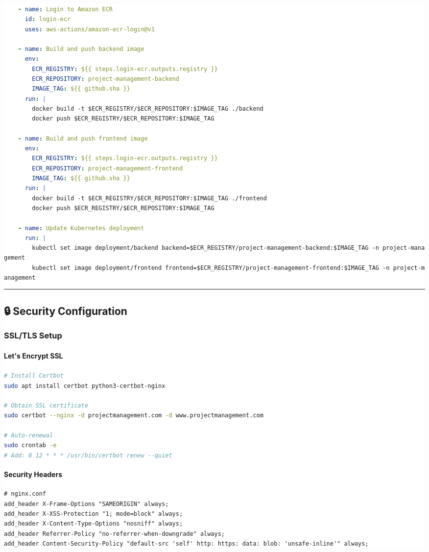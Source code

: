 ```yaml
    - name: Login to Amazon ECR
      id: login-ecr
      uses: aws-actions/amazon-ecr-login@v1
      
    - name: Build and push backend image
      env:
        ECR_REGISTRY: ${{ steps.login-ecr.outputs.registry }}
        ECR_REPOSITORY: project-management-backend
        IMAGE_TAG: ${{ github.sha }}
      run: |
        docker build -t $ECR_REGISTRY/$ECR_REPOSITORY:$IMAGE_TAG ./backend
        docker push $ECR_REGISTRY/$ECR_REPOSITORY:$IMAGE_TAG
        
    - name: Build and push frontend image
      env:
        ECR_REGISTRY: ${{ steps.login-ecr.outputs.registry }}
        ECR_REPOSITORY: project-management-frontend
        IMAGE_TAG: ${{ github.sha }}
      run: |
        docker build -t $ECR_REGISTRY/$ECR_REPOSITORY:$IMAGE_TAG ./frontend
        docker push $ECR_REGISTRY/$ECR_REPOSITORY:$IMAGE_TAG
        
    - name: Update Kubernetes deployment
      run: |
        kubectl set image deployment/backend backend=$ECR_REGISTRY/project-management-backend:$IMAGE_TAG -n project-management
        kubectl set image deployment/frontend frontend=$ECR_REGISTRY/project-management-frontend:$IMAGE_TAG -n project-management
```

---

## 🔒 **Security Configuration**

### **SSL/TLS Setup**

#### **Let's Encrypt SSL**
```bash
# Install Certbot
sudo apt install certbot python3-certbot-nginx

# Obtain SSL certificate
sudo certbot --nginx -d projectmanagement.com -d www.projectmanagement.com

# Auto-renewal
sudo crontab -e
# Add: 0 12 * * * /usr/bin/certbot renew --quiet
```

#### **Security Headers**
```nginx
# nginx.conf
add_header X-Frame-Options "SAMEORIGIN" always;
add_header X-XSS-Protection "1; mode=block" always;
add_header X-Content-Type-Options "nosniff" always;
add_header Referrer-Policy "no-referrer-when-downgrade" always;
add_header Content-Security-Policy "default-src 'self' http: https: data: blob: 'unsafe-inline'" always;
```
